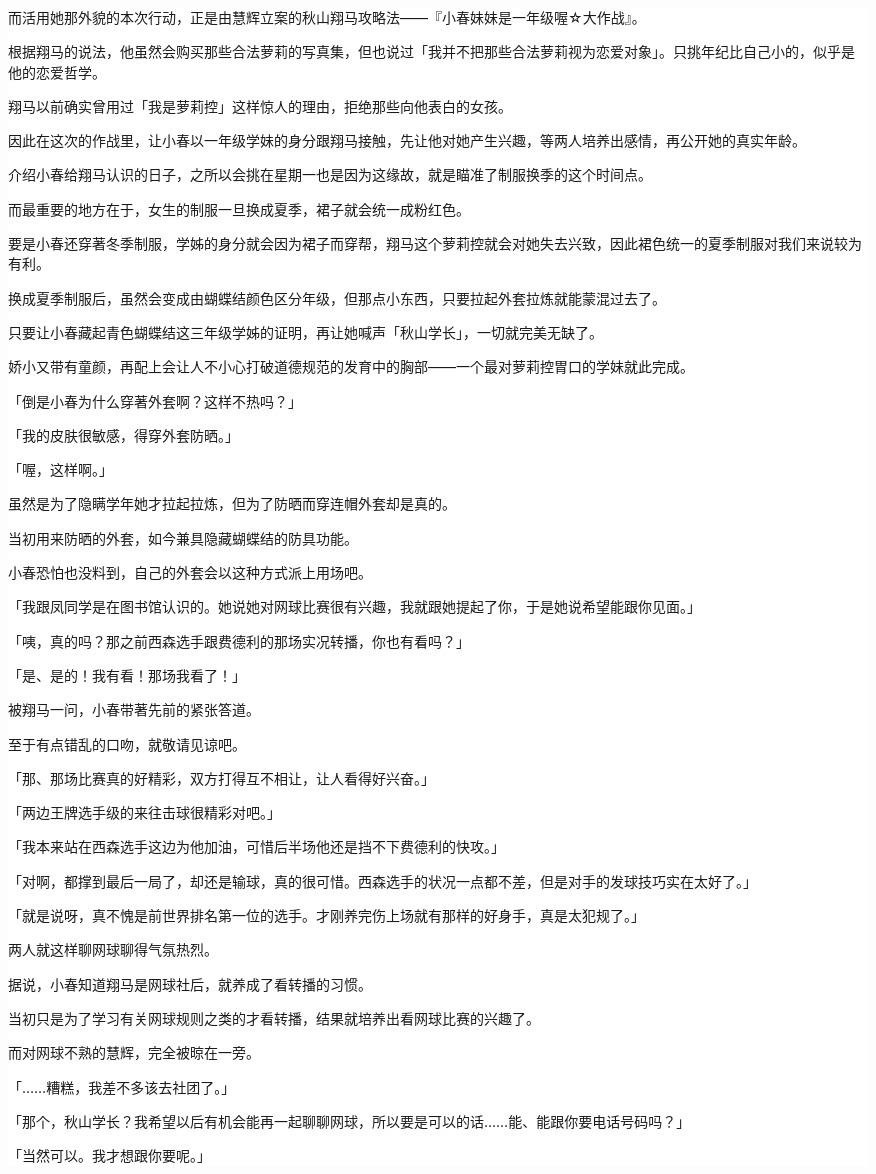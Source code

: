 而活用她那外貌的本次行动，正是由慧辉立案的秋山翔马攻略法——『小春妹妹是一年级喔☆大作战』。

根据翔马的说法，他虽然会购买那些合法萝莉的写真集，但也说过「我并不把那些合法萝莉视为恋爱对象」。只挑年纪比自己小的，似乎是他的恋爱哲学。

翔马以前确实曾用过「我是萝莉控」这样惊人的理由，拒绝那些向他表白的女孩。

因此在这次的作战里，让小春以一年级学妹的身分跟翔马接触，先让他对她产生兴趣，等两人培养出感情，再公开她的真实年龄。

介绍小春给翔马认识的日子，之所以会挑在星期一也是因为这缘故，就是瞄准了制服换季的这个时间点。

而最重要的地方在于，女生的制服一旦换成夏季，裙子就会统一成粉红色。

要是小春还穿著冬季制服，学姊的身分就会因为裙子而穿帮，翔马这个萝莉控就会对她失去兴致，因此裙色统一的夏季制服对我们来说较为有利。

换成夏季制服后，虽然会变成由蝴蝶结颜色区分年级，但那点小东西，只要拉起外套拉炼就能蒙混过去了。

只要让小春藏起青色蝴蝶结这三年级学姊的证明，再让她喊声「秋山学长」，一切就完美无缺了。

娇小又带有童颜，再配上会让人不小心打破道德规范的发育中的胸部——一个最对萝莉控胃口的学妹就此完成。

「倒是小春为什么穿著外套啊？这样不热吗？」

「我的皮肤很敏感，得穿外套防晒。」

「喔，这样啊。」

虽然是为了隐瞒学年她才拉起拉炼，但为了防晒而穿连帽外套却是真的。

当初用来防晒的外套，如今兼具隐藏蝴蝶结的防具功能。

小春恐怕也没料到，自己的外套会以这种方式派上用场吧。

「我跟凤同学是在图书馆认识的。她说她对网球比赛很有兴趣，我就跟她提起了你，于是她说希望能跟你见面。」

「咦，真的吗？那之前西森选手跟费德利的那场实况转播，你也有看吗？」

「是、是的！我有看！那场我看了！」

被翔马一问，小春带著先前的紧张答道。

至于有点错乱的口吻，就敬请见谅吧。

「那、那场比赛真的好精彩，双方打得互不相让，让人看得好兴奋。」

「两边王牌选手级的来往击球很精彩对吧。」

「我本来站在西森选手这边为他加油，可惜后半场他还是挡不下费德利的快攻。」

「对啊，都撑到最后一局了，却还是输球，真的很可惜。西森选手的状况一点都不差，但是对手的发球技巧实在太好了。」

「就是说呀，真不愧是前世界排名第一位的选手。才刚养完伤上场就有那样的好身手，真是太犯规了。」

两人就这样聊网球聊得气氛热烈。

据说，小春知道翔马是网球社后，就养成了看转播的习惯。

当初只是为了学习有关网球规则之类的才看转播，结果就培养出看网球比赛的兴趣了。

而对网球不熟的慧辉，完全被晾在一旁。

「……糟糕，我差不多该去社团了。」

「那个，秋山学长？我希望以后有机会能再一起聊聊网球，所以要是可以的话……能、能跟你要电话号码吗？」

「当然可以。我才想跟你要呢。」
